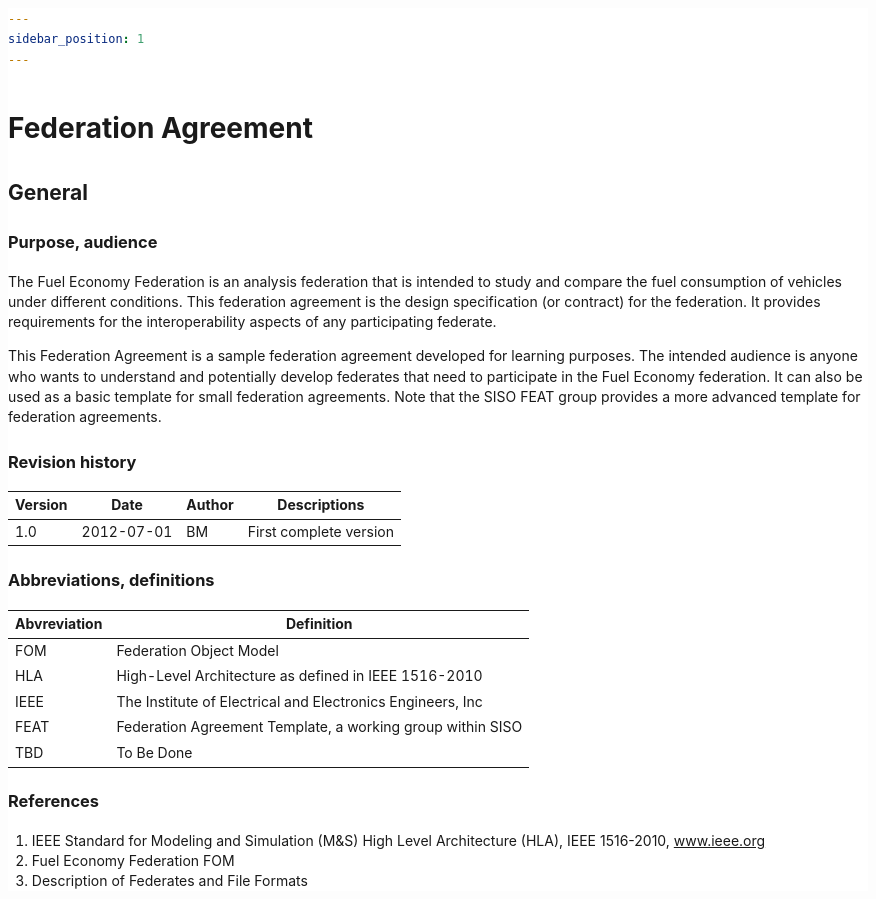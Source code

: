 ```yaml
---
sidebar_position: 1
---
```


# Federation Agreement

## General

### Purpose, audience

The Fuel Economy Federation is an analysis federation that is intended to study and compare the fuel consumption of vehicles under different conditions. This federation agreement is the design specification (or contract) for the federation. It provides requirements for the interoperability aspects of any participating federate. 

This Federation Agreement is a sample federation agreement developed for learning purposes. The intended audience is anyone who wants to understand and potentially develop federates that need to participate in the Fuel Economy federation. It can also be used as a basic template for small federation agreements. Note that the SISO FEAT group provides a more advanced template for federation agreements. 

### Revision history 

|Version|Date|Author|Descriptions|
|-------|----|------|------------|
|1.0|2012-07-01| BM | First complete version|


### Abbreviations, definitions

|Abvreviation|Definition|
|------------|----------|
|FOM|Federation Object Model|
|HLA|High-Level Architecture as defined in IEEE 1516-2010|
|IEEE|The Institute of Electrical and Electronics Engineers, Inc|
|FEAT|Federation Agreement Template, a working group within SISO|
|TBD|To Be Done|

### References 

1. IEEE Standard for Modeling and Simulation (M&S) High Level Architecture (HLA), IEEE 1516-2010, www.ieee.org 
2. Fuel Economy Federation FOM 
3. Description of Federates and File Formats
